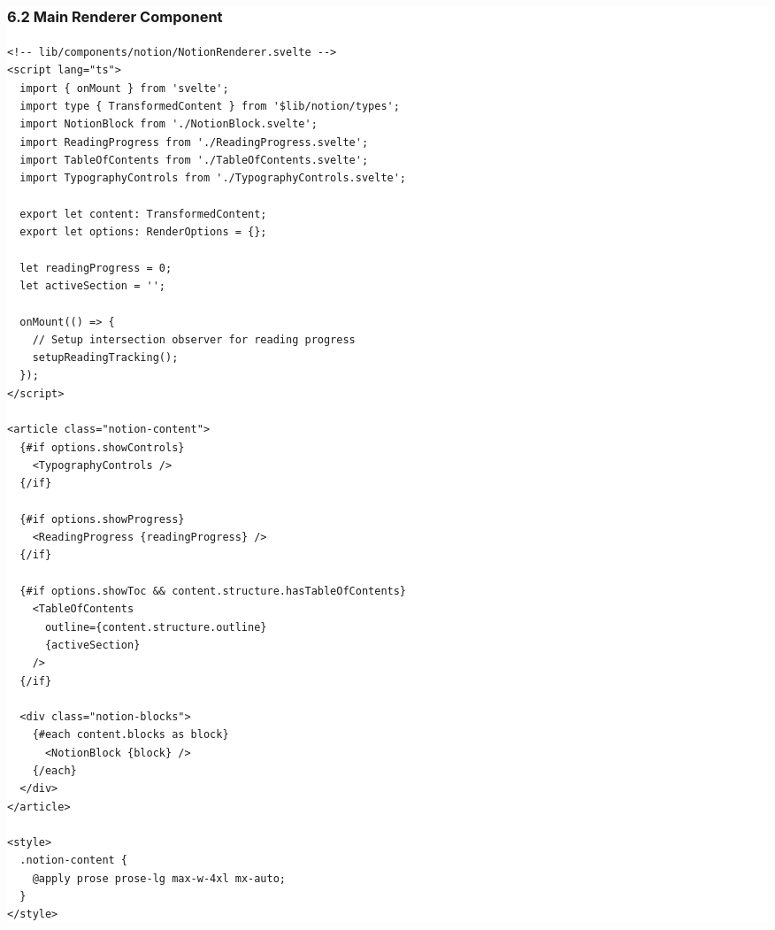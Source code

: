 ### 6.2 Main Renderer Component

```svelte
<!-- lib/components/notion/NotionRenderer.svelte -->
<script lang="ts">
  import { onMount } from 'svelte';
  import type { TransformedContent } from '$lib/notion/types';
  import NotionBlock from './NotionBlock.svelte';
  import ReadingProgress from './ReadingProgress.svelte';
  import TableOfContents from './TableOfContents.svelte';
  import TypographyControls from './TypographyControls.svelte';

  export let content: TransformedContent;
  export let options: RenderOptions = {};

  let readingProgress = 0;
  let activeSection = '';

  onMount(() => {
    // Setup intersection observer for reading progress
    setupReadingTracking();
  });
</script>

<article class="notion-content">
  {#if options.showControls}
    <TypographyControls />
  {/if}

  {#if options.showProgress}
    <ReadingProgress {readingProgress} />
  {/if}

  {#if options.showToc && content.structure.hasTableOfContents}
    <TableOfContents 
      outline={content.structure.outline} 
      {activeSection} 
    />
  {/if}

  <div class="notion-blocks">
    {#each content.blocks as block}
      <NotionBlock {block} />
    {/each}
  </div>
</article>

<style>
  .notion-content {
    @apply prose prose-lg max-w-4xl mx-auto;
  }
</style>
```
